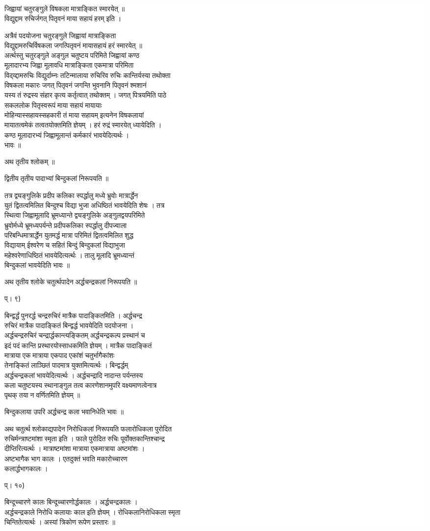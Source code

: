 जिह्वायां चतुरङ्गुले विषकला मात्राङ्कित स्मारयेत् ॥  
विद्युद्दाम रुचिर्जगत् पितृवनं माया सहायं हरम् इति ।  
  
अत्रैवं पदयोजना चतुरङ्गुले जिह्वायां मात्राङ्किता   
विद्युद्दामरुचिर्विषकला जगत्पितृवनं मायासहायं हरं स्मारयेत् ॥   
अर्त्थस्तु चतुरङ्गुले अङ्गुल चतुष्टय परिमिते जिह्वायां कण्ठ   
मूलादारभ्य जिह्वा मूलावधि मात्राङ्किता एकमात्रा परिमिता   
विद्य्द्दामरुचिः विद्युर्दाम्नः तटिन्मालाया रुचिरिव रुचिः कान्तिर्यस्या तथोक्ता   
विषकला मकारः जगत् पितृवनं जगन्ति भुवनानि पितृवनं श्मशानं   
यस्य तं रुद्रस्य संहार कृत्य कर्तृत्वात् तथोक्तम् । जगत् पित्रयमिति पाठे   
सकललोक पितृस्वरूपं माया सहायं मायायाः   
मोहिन्यास्सहायस्सहकारी तं माया सहायम् इत्यनेन विषकलायां   
मायातत्वमेकं तत्वतयोक्तमिति ज्ञेयम् । हरं रुद्रं स्मारयेत् ध्यायेदिति ।   
कण्ठ मूलादारभ्यं जिह्वामूलान्तं कर्मकारं भावयेदित्यर्थः ।   
भावः ॥  
  
  
अथ तृतीय श्लोकम् ॥  
  
द्वितीय तृतीय पादाभ्यां बिन्दुकलां निरूपयति ॥  
  
तत्र द्व्यङ्गुलिके प्रदीप कलिका स्पर्द्धालु मध्ये भ्रुवोः मात्रार्द्धेन   
युतं द्वितत्वमिलित बिन्दुश्च विद्या भुजा अधिष्ठितं भावयेदिति शेषः । तत्र   
स्थित्वा जिह्वामूलादि भ्रूमध्यान्ते द्व्यङ्गुलिके अङ्गुलद्वयपरिमिते   
भ्रुवोर्मध्ये भ्रूमध्यपर्यन्ते प्रदीपकलिका स्पर्द्धालु दीपज्वाला   
परिबन्धिमात्रार्द्धेन युतमर्द्ध मात्रा परिमितं द्वितत्वमिलित शुद्ध   
विद्यायाम् ईश्वरेण च सहितं बिन्दुं बिन्दुकलां विद्याभुजा   
महेश्वरेणाधिष्ठितं भावयेदित्यर्त्थः । तालु मूलादि भ्रूमध्यान्तं   
बिन्दुकलां भावयेदिति भावः ॥  
  
अथ तृतीय श्लोके चतुर्त्थपादेन अर्द्धचन्द्रकलां निरूपयति ॥  
  
प्। ९)  
  
बिन्द्वर्द्धं पुनरर्द्ध चन्द्ररुचिरं मात्रैक पादाङ्कितमिति । अर्द्धचन्द्र   
रुचिरं मात्रैक पादाङ्कितं बिन्द्वर्द्ध भावयेदिति पदयोजना ।   
अर्द्धचन्द्ररुचिरं चन्द्रार्द्धकान्त्यङ्कितम् अर्द्धचन्द्रकल्प प्रस्थानं च   
इदं पदं कान्ति प्रस्थारयोस्साधकमिति ज्ञेयम् । मात्रैक पादाङ्कितं   
मात्राया एक मात्राया एकपाद एकांशं चतुर्भागैकांशः   
तेनाङ्कितं लाञ्छितं पादमात्र युक्तमित्यर्त्थः । बिन्द्वर्द्धम्   
अर्द्धचन्द्रकलां भावयेदित्यर्त्थः । अर्द्धचन्द्रादि नादान्त पर्यन्तस्य   
कला चतुष्टयस्य स्थानाङ्गुल तत्व कारणेशानमुपरि वक्ष्यमाणत्वेनात्र   
पृथक् तया न वर्णितमिति ज्ञेयम् ॥  
  
बिन्दुकलाया उपरि अर्द्धचन्द्र कला भवानिधेति भावः ॥  
  
अथ चतुर्त्थ श्लोकाद्यपादेन निरोधिकलां निरूपयति फलारोधिकला पुरोदित   
रुचिर्मन्त्राष्टमांशा स्मृता इति । फाले पुरोदित रुचिः पूर्वोक्तकान्तिश्चान्द्र   
दीप्तिरित्यर्त्थः । मात्राष्टमांशा मात्राया एकमात्राया अष्टमांशः ।   
अष्टभागैक भाग कालः । एतदुक्तं भवति मकारोच्चारण   
कलार्द्धभागकालः ।  
  
प्। १०)  
  
बिन्दूच्चारणे कालः बिन्दूच्चारणोर्द्धकालः । अर्द्धचन्द्रकालः ।   
अर्द्धचन्द्रकाले निरोधि कलायाः काल इति ज्ञेयम् । रोधिकलानिरोधिकला स्मृता   
चिन्तितेत्यर्त्थः । अस्यां त्रिकोण रूपेण प्रस्तारः ॥  
  